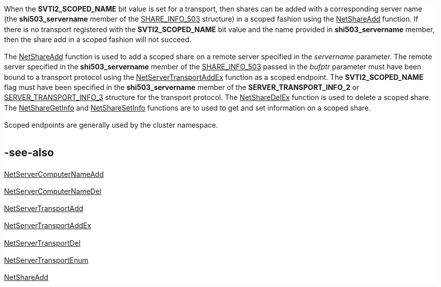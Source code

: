 When the <b>SVTI2_SCOPED_NAME</b> bit value is set for a transport, then shares can be added with a corresponding server name (the <b>shi503_servername</b> member of the <a href="fs.share_info_503">SHARE_INFO_503</a> structure) in a scoped fashion using the <a href="https://msdn.microsoft.com/8b51c155-24e8-4d39-b818-eb2d1bb0ee8b">NetShareAdd</a> function.  If there is no transport registered with the <b>SVTI2_SCOPED_NAME</b> bit value and the name provided in <b>shi503_servername</b> member, then the share add in a scoped fashion will not succeed.


The <a href="https://msdn.microsoft.com/8b51c155-24e8-4d39-b818-eb2d1bb0ee8b">NetShareAdd</a> function is used to add a scoped share on a remote server specified in the <i>servername</i> parameter. The remote server specified in the <b>shi503_servername</b> member of the <a href="fs.share_info_503">SHARE_INFO_503</a> passed in the <i>bufptr</i> parameter must have been bound to a transport protocol using the <a href="https://msdn.microsoft.com/d1edc75d-8313-422c-a6fb-8b51a309a252">NetServerTransportAddEx</a> function as a scoped endpoint. The <b>SVTI2_SCOPED_NAME</b> flag must have been specified in the <b>shi503_servername</b> member of the <b>SERVER_TRANSPORT_INFO_2</b> or <a href="https://msdn.microsoft.com/045d60d4-518f-4ce4-b611-e23d1588d5d3">SERVER_TRANSPORT_INFO_3</a> structure for the transport protocol.  The <a href="https://msdn.microsoft.com/2461c533-351b-48f4-b660-cb17ac3398fa">NetShareDelEx</a> function is used to delete a scoped share.  The <a href="https://msdn.microsoft.com/672ea208-4048-4d2f-9606-ee3e2133765b">NetShareGetInfo</a> and <a href="https://msdn.microsoft.com/216b0b78-87da-4734-ad07-5ad1c9edf494">NetShareSetInfo</a> functions are to used to get and set information on a scoped share.  

Scoped endpoints are generally used by the cluster namespace.




## -see-also




<a href="https://msdn.microsoft.com/0789fbfe-be91-4849-a31c-1e1a6ae1e70d">NetServerComputerNameAdd</a>



<a href="https://msdn.microsoft.com/501232ad-2821-4bbd-9f16-0f49984f6101">NetServerComputerNameDel</a>



<a href="https://msdn.microsoft.com/c8521aed-0762-4412-b117-c911fc77049b">NetServerTransportAdd</a>



<a href="https://msdn.microsoft.com/d1edc75d-8313-422c-a6fb-8b51a309a252">NetServerTransportAddEx</a>



<a href="https://msdn.microsoft.com/69b22f30-62b1-4dcb-bbb0-aceae8d77f61">NetServerTransportDel</a>



<a href="https://msdn.microsoft.com/db42ac44-d70d-4b89-882a-6ac83fd611fd">NetServerTransportEnum</a>



<a href="https://msdn.microsoft.com/8b51c155-24e8-4d39-b818-eb2d1bb0ee8b">NetShareAdd</a>


